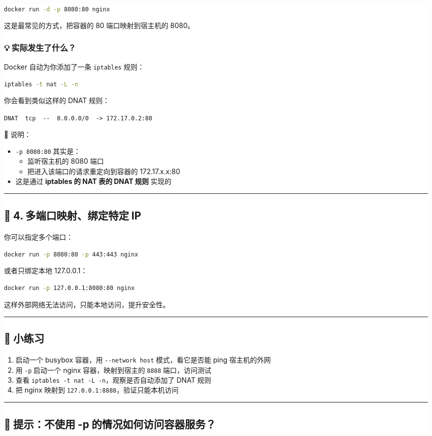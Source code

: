 ```bash
docker run -d -p 8080:80 nginx
```

这是最常见的方式，把容器的 80 端口映射到宿主机的 8080。

### 💡 实际发生了什么？

Docker 自动为你添加了一条 `iptables` 规则：

```bash
iptables -t nat -L -n
```

你会看到类似这样的 DNAT 规则：

```
DNAT  tcp  --  0.0.0.0/0  -> 172.17.0.2:80
```

📌 说明：

- `-p 8080:80` 其实是：
  - 监听宿主机的 8080 端口
  - 把进入该端口的请求重定向到容器的 172.17.x.x:80
- 这是通过 **iptables 的 NAT 表的 DNAT 规则** 实现的

---

## 🔧 4. 多端口映射、绑定特定 IP

你可以指定多个端口：

```bash
docker run -p 8080:80 -p 443:443 nginx
```

或者只绑定本地 127.0.0.1：

```bash
docker run -p 127.0.0.1:8080:80 nginx
```

这样外部网络无法访问，只能本地访问，提升安全性。

---

## 🧪 小练习

1. 启动一个 busybox 容器，用 `--network host` 模式，看它是否能 ping 宿主机的外网
2. 用 `-p` 启动一个 nginx 容器，映射到宿主的 `8888` 端口，访问测试
3. 查看 `iptables -t nat -L -n`，观察是否自动添加了 DNAT 规则
4. 把 nginx 映射到 `127.0.0.1:8888`，验证只能本机访问

---

## 🔐 提示：不使用 -p 的情况如何访问容器服务？
